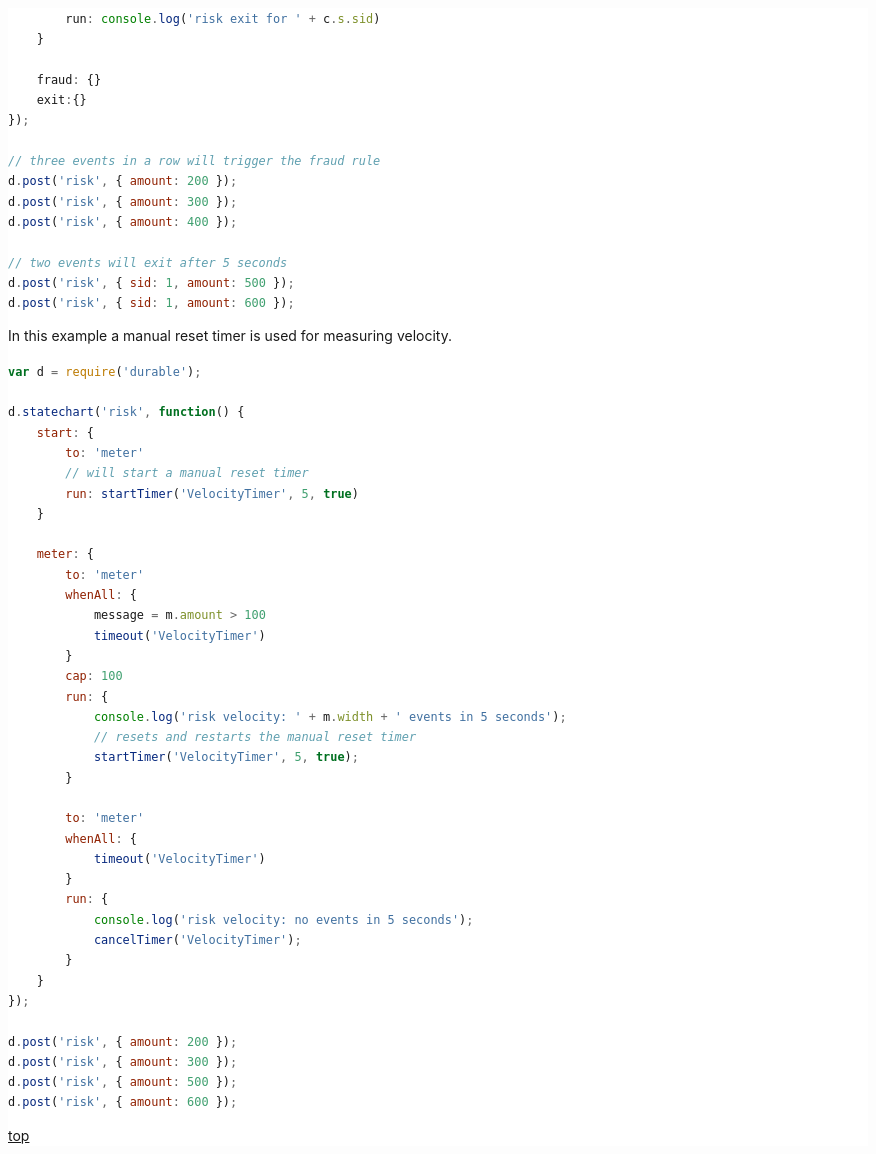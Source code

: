 ```javascript
        run: console.log('risk exit for ' + c.s.sid)
    }

    fraud: {}
    exit:{}
});

// three events in a row will trigger the fraud rule
d.post('risk', { amount: 200 }); 
d.post('risk', { amount: 300 }); 
d.post('risk', { amount: 400 }); 

// two events will exit after 5 seconds
d.post('risk', { sid: 1, amount: 500 }); 
d.post('risk', { sid: 1, amount: 600 });  
```

In this example a manual reset timer is used for measuring velocity.

```javascript
var d = require('durable');

d.statechart('risk', function() {
    start: {
        to: 'meter'
        // will start a manual reset timer
        run: startTimer('VelocityTimer', 5, true)
    }

    meter: {
        to: 'meter'
        whenAll: { 
            message = m.amount > 100
            timeout('VelocityTimer')
        }
        cap: 100
        run: {
            console.log('risk velocity: ' + m.width + ' events in 5 seconds');
            // resets and restarts the manual reset timer
            startTimer('VelocityTimer', 5, true);
        }  

        to: 'meter'
        whenAll: {
            timeout('VelocityTimer')
        }
        run: {
            console.log('risk velocity: no events in 5 seconds');
            cancelTimer('VelocityTimer');
        }
    }
});

d.post('risk', { amount: 200 }); 
d.post('risk', { amount: 300 }); 
d.post('risk', { amount: 500 }); 
d.post('risk', { amount: 600 }); 
```

[top](reference.md#table-of-contents)  
 

